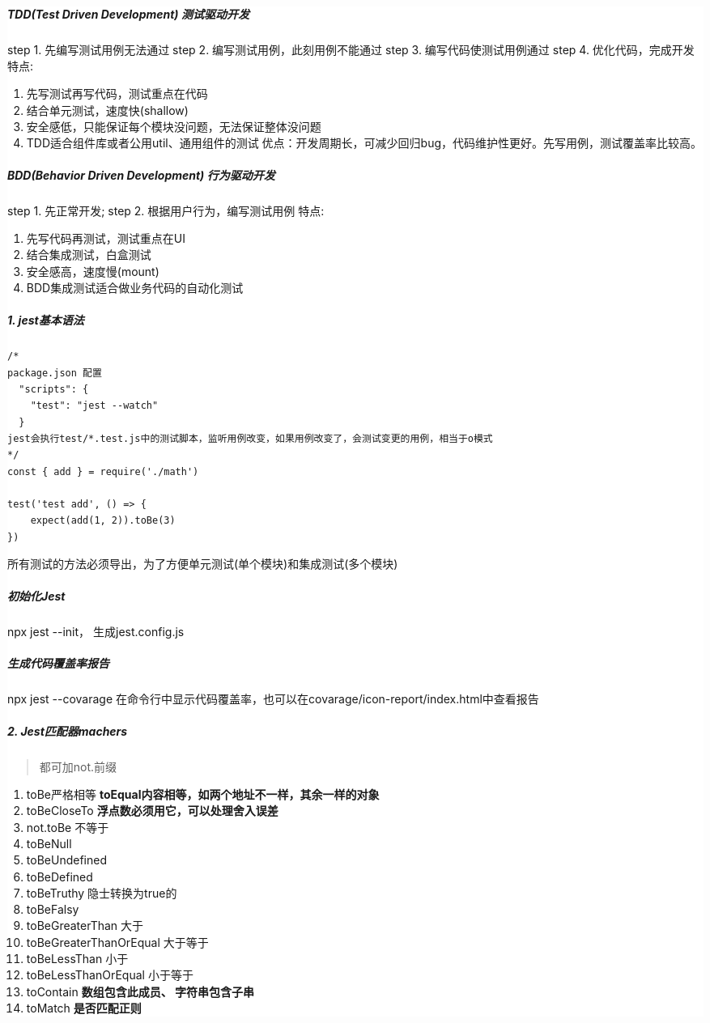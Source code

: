 

##### TDD(Test Driven Development) 测试驱动开发
step 1. 先编写测试用例无法通过
step 2. 编写测试用例，此刻用例不能通过
step 3. 编写代码使测试用例通过
step 4. 优化代码，完成开发
特点:
1. 先写测试再写代码，测试重点在代码
2. 结合单元测试，速度快(shallow)
3. 安全感低，只能保证每个模块没问题，无法保证整体没问题
4. TDD适合组件库或者公用util、通用组件的测试
优点：开发周期长，可减少回归bug，代码维护性更好。先写用例，测试覆盖率比较高。


##### BDD(Behavior Driven Development) 行为驱动开发
step 1. 先正常开发;
step 2. 根据用户行为，编写测试用例
特点:
1. 先写代码再测试，测试重点在UI
2. 结合集成测试，白盒测试
3. 安全感高，速度慢(mount)
4. BDD集成测试适合做业务代码的自动化测试
##### 1. jest基本语法
```
/*
package.json 配置
  "scripts": {
    "test": "jest --watch"
  }
jest会执行test/*.test.js中的测试脚本，监听用例改变，如果用例改变了，会测试变更的用例，相当于o模式
*/
const { add } = require('./math')

test('test add', () => {
    expect(add(1, 2)).toBe(3)
})
```
所有测试的方法必须导出，为了方便单元测试(单个模块)和集成测试(多个模块)


##### 初始化Jest
npx jest --init， 生成jest.config.js

##### 生成代码覆盖率报告
npx jest --covarage
在命令行中显示代码覆盖率，也可以在covarage/icon-report/index.html中查看报告

##### 2. Jest匹配器machers
> 都可加not.前缀
1. toBe严格相等 **toEqual内容相等，如两个地址不一样，其余一样的对象**
2. toBeCloseTo **浮点数必须用它，可以处理舍入误差**
3. not.toBe 不等于
4. toBeNull
5. toBeUndefined
6. toBeDefined
7. toBeTruthy 隐士转换为true的
8. toBeFalsy
9. toBeGreaterThan 大于
10. toBeGreaterThanOrEqual 大于等于
11. toBeLessThan 小于
12. toBeLessThanOrEqual 小于等于
13. toContain **数组包含此成员、 字符串包含子串**
14. toMatch **是否匹配正则**
